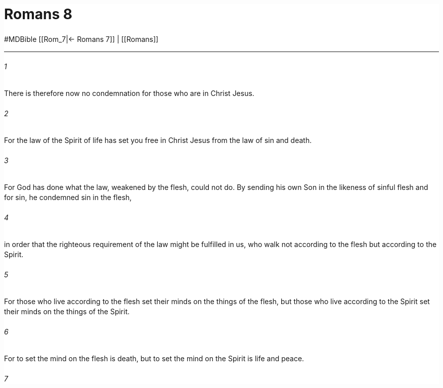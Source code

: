 # Romans 8
#MDBible
[[Rom_7|← Romans 7]] | [[Romans]]

***






###### 1 


There is therefore now no condemnation for those who are in Christ Jesus. 





###### 2 


For the law of the Spirit of life has set you free in Christ Jesus from the law of sin and death. 





###### 3 


For God has done what the law, weakened by the flesh, could not do. By sending his own Son in the likeness of sinful flesh and for sin, he condemned sin in the flesh, 





###### 4 


in order that the righteous requirement of the law might be fulfilled in us, who walk not according to the flesh but according to the Spirit. 





###### 5 


For those who live according to the flesh set their minds on the things of the flesh, but those who live according to the Spirit set their minds on the things of the Spirit. 





###### 6 


For to set the mind on the flesh is death, but to set the mind on the Spirit is life and peace. 





###### 7 
